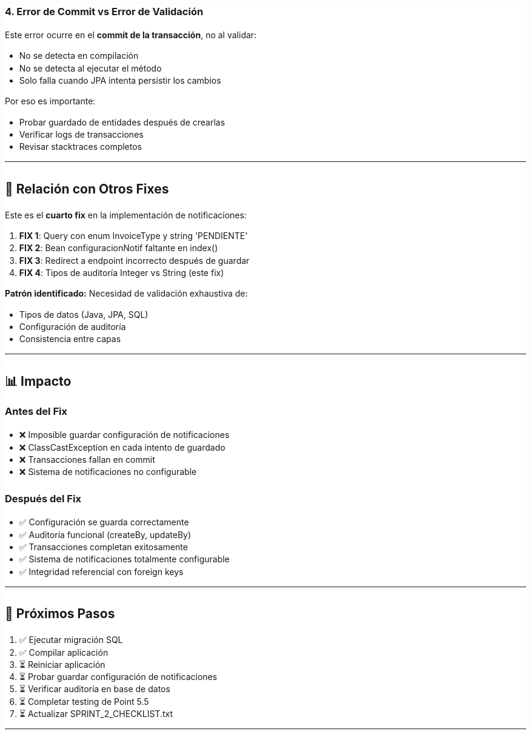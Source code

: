 ### 4. Error de Commit vs Error de Validación

Este error ocurre en el **commit de la transacción**, no al validar:
- No se detecta en compilación
- No se detecta al ejecutar el método
- Solo falla cuando JPA intenta persistir los cambios

Por eso es importante:
- Probar guardado de entidades después de crearlas
- Verificar logs de transacciones
- Revisar stacktraces completos

---

## 🔄 Relación con Otros Fixes

Este es el **cuarto fix** en la implementación de notificaciones:

1. **FIX 1**: Query con enum InvoiceType y string 'PENDIENTE'
2. **FIX 2**: Bean configuracionNotif faltante en index()
3. **FIX 3**: Redirect a endpoint incorrecto después de guardar
4. **FIX 4**: Tipos de auditoría Integer vs String (este fix)

**Patrón identificado:** Necesidad de validación exhaustiva de:
- Tipos de datos (Java, JPA, SQL)
- Configuración de auditoría
- Consistencia entre capas

---

## 📊 Impacto

### Antes del Fix
- ❌ Imposible guardar configuración de notificaciones
- ❌ ClassCastException en cada intento de guardado
- ❌ Transacciones fallan en commit
- ❌ Sistema de notificaciones no configurable

### Después del Fix
- ✅ Configuración se guarda correctamente
- ✅ Auditoría funcional (createBy, updateBy)
- ✅ Transacciones completan exitosamente
- ✅ Sistema de notificaciones totalmente configurable
- ✅ Integridad referencial con foreign keys

---

## 🎯 Próximos Pasos

1. ✅ Ejecutar migración SQL
2. ✅ Compilar aplicación
3. ⏳ Reiniciar aplicación
4. ⏳ Probar guardar configuración de notificaciones
5. ⏳ Verificar auditoría en base de datos
6. ⏳ Completar testing de Point 5.5
7. ⏳ Actualizar SPRINT_2_CHECKLIST.txt

---